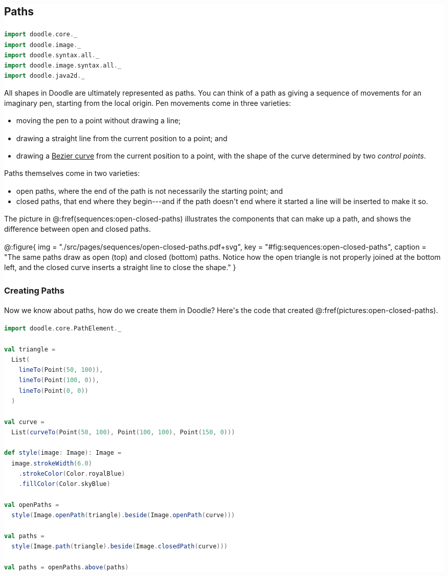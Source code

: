 ## Paths

```scala mdoc:invisible
import doodle.core._
import doodle.image._
import doodle.syntax.all._
import doodle.image.syntax.all._
import doodle.java2d._
```

All shapes in Doodle are ultimately represented as paths. 
You can think of a path as giving a sequence of movements for an imaginary pen, starting from the local origin. 
Pen movements come in three varieties:

- moving the pen to a point without drawing a line;

- drawing a straight line from the current position to a point; and

- drawing a [Bezier curve][bezier-curve] from the current position to a point, with the shape of the curve determined by two *control points*.

Paths themselves come in two varieties:

- open paths, where the end of the path is not necessarily the starting point; and
- closed paths, that end where they begin---and if the path doesn't end where it started a line will be inserted to make it so.

The picture in @:fref(sequences:open-closed-paths) illustrates the components that can make up a path, and shows the difference between open and closed paths.

@:figure{ img = "./src/pages/sequences/open-closed-paths.pdf+svg", key = "#fig:sequences:open-closed-paths", caption = "The same paths draw as open (top) and closed (bottom) paths. Notice how the open triangle is not properly joined at the bottom left, and the closed curve inserts a straight line to close the shape." }

[bezier-curve]: https://en.wikipedia.org/wiki/Bézier_curve


### Creating Paths

Now we know about paths, how do we create them in Doodle? Here's the code that created @:fref(pictures:open-closed-paths).

```scala
import doodle.core.PathElement._

val triangle =
  List(
    lineTo(Point(50, 100)),
    lineTo(Point(100, 0)),
    lineTo(Point(0, 0))
  )

val curve =
  List(curveTo(Point(50, 100), Point(100, 100), Point(150, 0)))

def style(image: Image): Image =
  image.strokeWidth(6.0)
    .strokeColor(Color.royalBlue)
    .fillColor(Color.skyBlue)

val openPaths =
  style(Image.openPath(triangle).beside(Image.openPath(curve)))

val paths =
  style(Image.path(triangle).beside(Image.closedPath(curve)))

val paths = openPaths.above(paths)
```